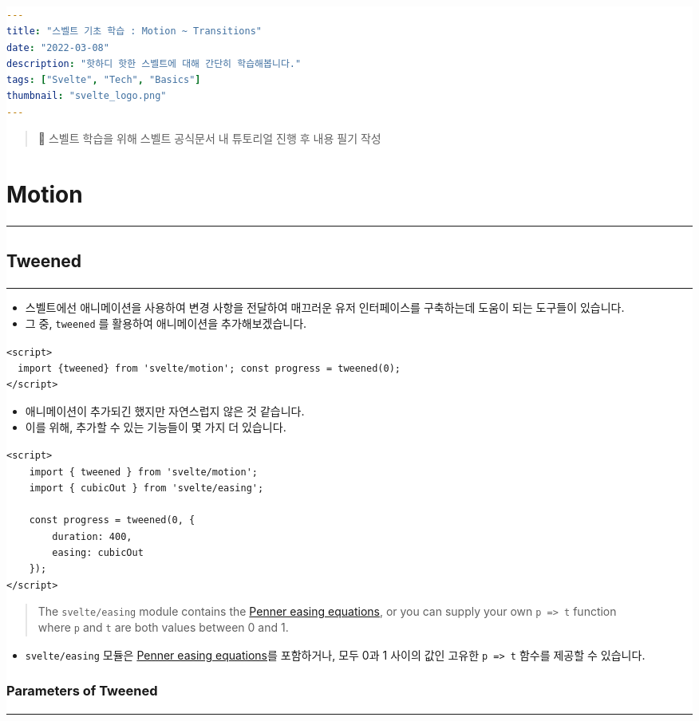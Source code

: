 ```yaml
---
title: "스벨트 기초 학습 : Motion ~ Transitions"
date: "2022-03-08"
description: "핫하디 핫한 스벨트에 대해 간단히 학습해봅니다."
tags: ["Svelte", "Tech", "Basics"]
thumbnail: "svelte_logo.png"
---
```


> 📖 스벨트 학습을 위해 스벨트 공식문서 내 튜토리얼 진행 후 내용 필기 작성

# Motion

---

## Tweened

---

- 스벨트에선 애니메이션을 사용하여 변경 사항을 전달하여 매끄러운 유저 인터페이스를 구축하는데 도움이 되는 도구들이 있습니다.
- 그 중, `tweened` 를 활용하여 애니메이션을 추가해보겠습니다.

```tsx
<script>
  import {tweened} from 'svelte/motion'; const progress = tweened(0);
</script>
```

- 애니메이션이 추가되긴 했지만 자연스럽지 않은 것 같습니다.
- 이를 위해, 추가할 수 있는 기능들이 몇 가지 더 있습니다.

```tsx
<script>
	import { tweened } from 'svelte/motion';
	import { cubicOut } from 'svelte/easing';

	const progress = tweened(0, {
		duration: 400,
		easing: cubicOut
	});
</script>
```

> The `svelte/easing` module contains the [Penner easing equations](https://web.archive.org/web/20190805215728/http://robertpenner.com/easing/), or you can supply your own `p => t` function where `p` and `t` are both values between 0 and 1.

- `svelte/easing` 모듈은 [Penner easing equations](https://web.archive.org/web/20190805215728/http://robertpenner.com/easing/)를 포함하거나, 모두 0과 1 사이의 값인 고유한 `p => t` 함수를 제공할 수 있습니다.

### Parameters of Tweened

---
